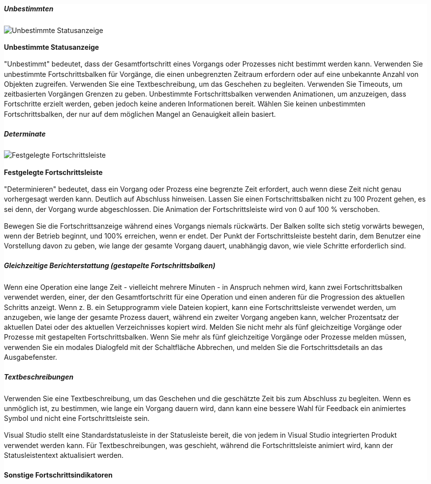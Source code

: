 ##### <a name="indeterminate"></a>Unbestimmten
 ![Unbestimmte Statusanzeige](../../extensibility/ux-guidelines/media/0901-04_indeterminate.png "0901-04_Indeterminate")

 **Unbestimmte Statusanzeige**

 "Unbestimmt" bedeutet, dass der Gesamtfortschritt eines Vorgangs oder Prozesses nicht bestimmt werden kann. Verwenden Sie unbestimmte Fortschrittsbalken für Vorgänge, die einen unbegrenzten Zeitraum erfordern oder auf eine unbekannte Anzahl von Objekten zugreifen. Verwenden Sie eine Textbeschreibung, um das Geschehen zu begleiten. Verwenden Sie Timeouts, um zeitbasierten Vorgängen Grenzen zu geben. Unbestimmte Fortschrittsbalken verwenden Animationen, um anzuzeigen, dass Fortschritte erzielt werden, geben jedoch keine anderen Informationen bereit. Wählen Sie keinen unbestimmten Fortschrittsbalken, der nur auf dem möglichen Mangel an Genauigkeit allein basiert.

##### <a name="determinate"></a>Determinate
 ![Festgelegte Fortschrittsleiste](../../extensibility/ux-guidelines/media/0901-05_determinate.png "0901-05_Determinate")

 **Festgelegte Fortschrittsleiste**

 "Determinieren" bedeutet, dass ein Vorgang oder Prozess eine begrenzte Zeit erfordert, auch wenn diese Zeit nicht genau vorhergesagt werden kann. Deutlich auf Abschluss hinweisen. Lassen Sie einen Fortschrittsbalken nicht zu 100 Prozent gehen, es sei denn, der Vorgang wurde abgeschlossen. Die Animation der Fortschrittsleiste wird von 0 auf 100 % verschoben.

 Bewegen Sie die Fortschrittsanzeige während eines Vorgangs niemals rückwärts. Der Balken sollte sich stetig vorwärts bewegen, wenn der Betrieb beginnt, und 100% erreichen, wenn er endet. Der Punkt der Fortschrittsleiste besteht darin, dem Benutzer eine Vorstellung davon zu geben, wie lange der gesamte Vorgang dauert, unabhängig davon, wie viele Schritte erforderlich sind.

##### <a name="concurrent-reporting-stacked-progress-bars"></a>Gleichzeitige Berichterstattung (gestapelte Fortschrittsbalken)
 Wenn eine Operation eine lange Zeit - vielleicht mehrere Minuten - in Anspruch nehmen wird, kann zwei Fortschrittsbalken verwendet werden, einer, der den Gesamtfortschritt für eine Operation und einen anderen für die Progression des aktuellen Schritts anzeigt. Wenn z. B. ein Setupprogramm viele Dateien kopiert, kann eine Fortschrittsleiste verwendet werden, um anzugeben, wie lange der gesamte Prozess dauert, während ein zweiter Vorgang angeben kann, welcher Prozentsatz der aktuellen Datei oder des aktuellen Verzeichnisses kopiert wird. Melden Sie nicht mehr als fünf gleichzeitige Vorgänge oder Prozesse mit gestapelten Fortschrittsbalken. Wenn Sie mehr als fünf gleichzeitige Vorgänge oder Prozesse melden müssen, verwenden Sie ein modales Dialogfeld mit der Schaltfläche Abbrechen, und melden Sie die Fortschrittsdetails an das Ausgabefenster.

##### <a name="textual-descriptions"></a>Textbeschreibungen
 Verwenden Sie eine Textbeschreibung, um das Geschehen und die geschätzte Zeit bis zum Abschluss zu begleiten. Wenn es unmöglich ist, zu bestimmen, wie lange ein Vorgang dauern wird, dann kann eine bessere Wahl für Feedback ein animiertes Symbol und nicht eine Fortschrittsleiste sein.

 Visual Studio stellt eine Standardstatusleiste in der Statusleiste bereit, die von jedem in Visual Studio integrierten Produkt verwendet werden kann. Für Textbeschreibungen, was geschieht, während die Fortschrittsleiste animiert wird, kann der Statusleistentext aktualisiert werden.

#### <a name="other-progress-indicators"></a>Sonstige Fortschrittsindikatoren
